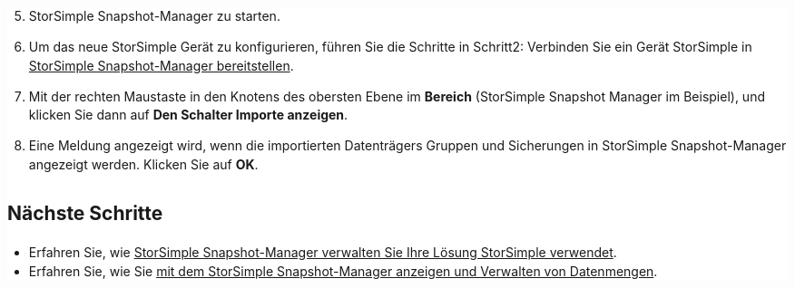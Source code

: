 5. StorSimple Snapshot-Manager zu starten. 

6. Um das neue StorSimple Gerät zu konfigurieren, führen Sie die Schritte in Schritt2: Verbinden Sie ein Gerät StorSimple in [StorSimple Snapshot-Manager bereitstellen](storsimple-snapshot-manager-deployment.md). 

7. Mit der rechten Maustaste in den Knotens des obersten Ebene im **Bereich** (StorSimple Snapshot Manager im Beispiel), und klicken Sie dann auf **Den Schalter Importe anzeigen**. 

8. Eine Meldung angezeigt wird, wenn die importierten Datenträgers Gruppen und Sicherungen in StorSimple Snapshot-Manager angezeigt werden. Klicken Sie auf **OK**. 

## <a name="next-steps"></a>Nächste Schritte

- Erfahren Sie, wie [StorSimple Snapshot-Manager verwalten Sie Ihre Lösung StorSimple verwendet](storsimple-snapshot-manager-admin.md).
- Erfahren Sie, wie Sie [mit dem StorSimple Snapshot-Manager anzeigen und Verwalten von Datenmengen](storsimple-snapshot-manager-manage-volumes.md).


